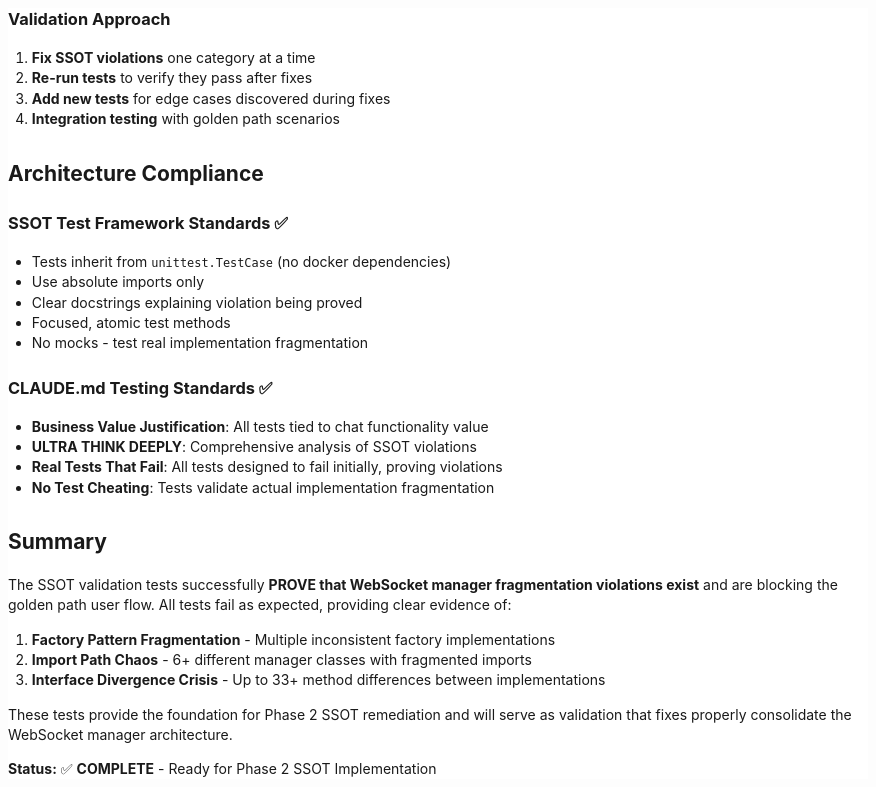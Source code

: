 ### Validation Approach
1. **Fix SSOT violations** one category at a time
2. **Re-run tests** to verify they pass after fixes
3. **Add new tests** for edge cases discovered during fixes
4. **Integration testing** with golden path scenarios

## Architecture Compliance

### SSOT Test Framework Standards ✅
- Tests inherit from `unittest.TestCase` (no docker dependencies)
- Use absolute imports only
- Clear docstrings explaining violation being proved
- Focused, atomic test methods
- No mocks - test real implementation fragmentation

### CLAUDE.md Testing Standards ✅
- **Business Value Justification**: All tests tied to chat functionality value
- **ULTRA THINK DEEPLY**: Comprehensive analysis of SSOT violations
- **Real Tests That Fail**: All tests designed to fail initially, proving violations
- **No Test Cheating**: Tests validate actual implementation fragmentation

## Summary

The SSOT validation tests successfully **PROVE that WebSocket manager fragmentation violations exist** and are blocking the golden path user flow. All tests fail as expected, providing clear evidence of:

1. **Factory Pattern Fragmentation** - Multiple inconsistent factory implementations
2. **Import Path Chaos** - 6+ different manager classes with fragmented imports  
3. **Interface Divergence Crisis** - Up to 33+ method differences between implementations

These tests provide the foundation for Phase 2 SSOT remediation and will serve as validation that fixes properly consolidate the WebSocket manager architecture.

**Status:** ✅ **COMPLETE** - Ready for Phase 2 SSOT Implementation